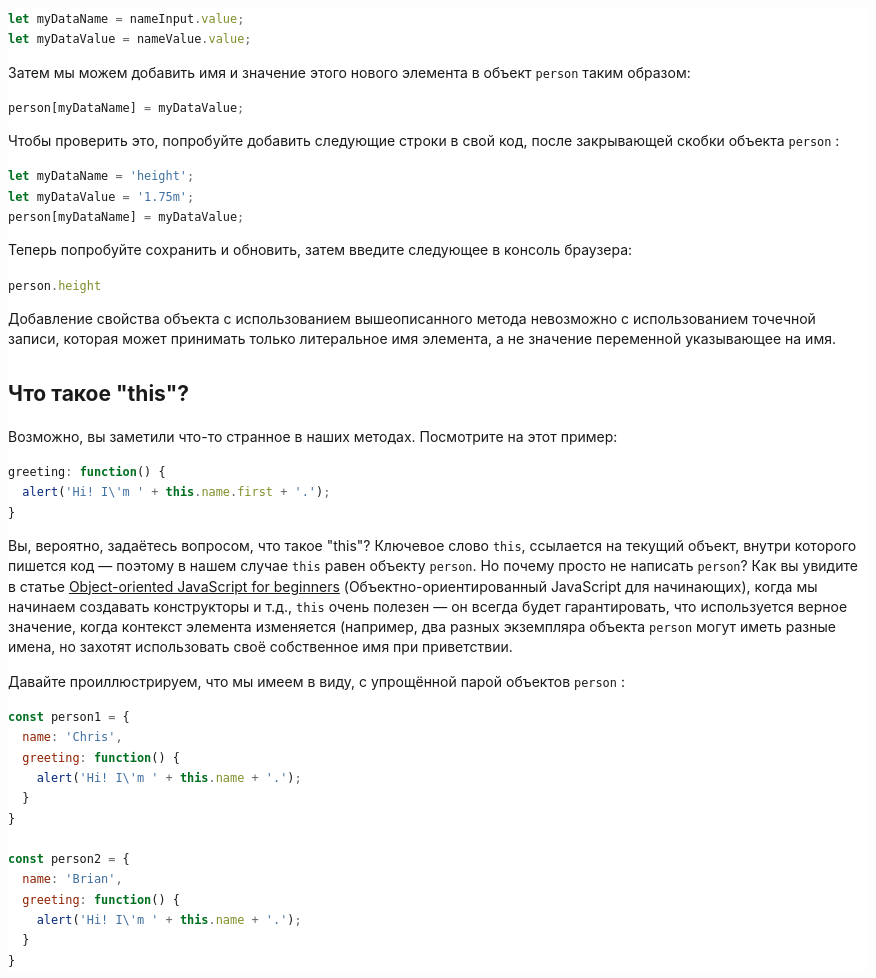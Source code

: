 ```js
let myDataName = nameInput.value;
let myDataValue = nameValue.value;
```

Затем мы можем добавить имя и значение этого нового элемента в объект `person` таким образом:

```js
person[myDataName] = myDataValue;
```

Чтобы проверить это, попробуйте добавить следующие строки в свой код, после закрывающей скобки объекта `person` :

```js
let myDataName = 'height';
let myDataValue = '1.75m';
person[myDataName] = myDataValue;
```

Теперь попробуйте сохранить и обновить, затем введите следующее в консоль браузера:

```js
person.height
```

Добавление свойства объекта с использованием вышеописанного метода невозможно с использованием точечной записи, которая может принимать только литеральное имя элемента, а не значение переменной указывающее на имя.

## Что такое "this"?

Возможно, вы заметили что-то странное в наших методах. Посмотрите на этот пример:

```js
greeting: function() {
  alert('Hi! I\'m ' + this.name.first + '.');
}
```

Вы, вероятно, задаётесь вопросом, что такое "this"? Ключевое слово `this`, ссылается на текущий объект, внутри которого пишется код — поэтому в нашем случае `this` равен объекту `person`. Но почему просто не написать `person`? Как вы увидите в статье [Object-oriented JavaScript for beginners](/ru/docs/Learn/JavaScript/Objects/Object-oriented_JS) (Объектно-ориентированный JavaScript для начинающих), когда мы начинаем создавать конструкторы и т.д., `this` очень полезен — он всегда будет гарантировать, что используется верное значение, когда контекст элемента изменяется (например, два разных экземпляра объекта `person` могут иметь разные имена, но захотят использовать своё собственное имя при приветствии.

Давайте проиллюстрируем, что мы имеем в виду, с упрощённой парой объектов `person` :

```js
const person1 = {
  name: 'Chris',
  greeting: function() {
    alert('Hi! I\'m ' + this.name + '.');
  }
}

const person2 = {
  name: 'Brian',
  greeting: function() {
    alert('Hi! I\'m ' + this.name + '.');
  }
}
```

